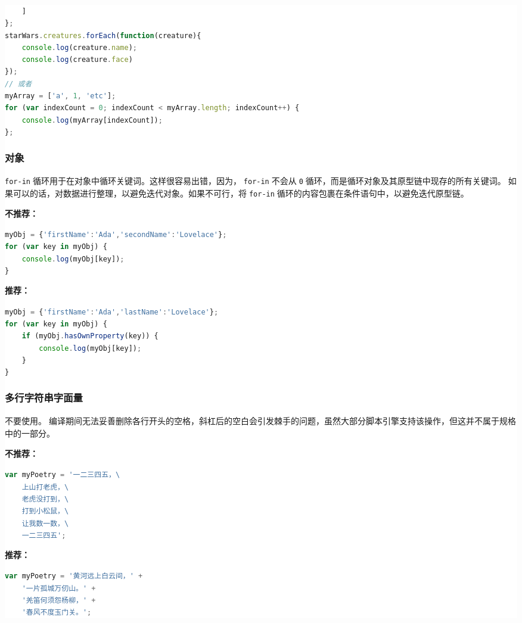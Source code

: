 ```javascript
	]
};
starWars.creatures.forEach(function(creature){
    console.log(creature.name);
    console.log(creature.face)
});
// 或者
myArray = ['a', 1, 'etc'];
for (var indexCount = 0; indexCount < myArray.length; indexCount++) {
    console.log(myArray[indexCount]);
};
```
### 对象
`for-in` 循环用于在对象中循环关键词。这样很容易出错，因为， `for-in` 不会从 `0` 循环，而是循环对象及其原型链中现存的所有关键词。
如果可以的话，对数据进行整理，以避免迭代对象。如果不可行，将 `for-in` 循环的内容包裹在条件语句中，以避免迭代原型链。

**不推荐：**

```javascript
myObj = {'firstName':'Ada','secondName':'Lovelace'};
for (var key in myObj) {
    console.log(myObj[key]);
}
```

**推荐：**

```javascript
myObj = {'firstName':'Ada','lastName':'Lovelace'};
for (var key in myObj) {
	if (myObj.hasOwnProperty(key)) {
        console.log(myObj[key]);
	}
}
```

### 多行字符串字面量
不要使用。
编译期间无法妥善删除各行开头的空格，斜杠后的空白会引发棘手的问题，虽然大部分脚本引擎支持该操作，但这并不属于规格中的一部分。

**不推荐：**
```javascript
var myPoetry = '一二三四五，\
	上山打老虎，\
	老虎没打到，\
	打到小松鼠，\
	让我数一数，\
	一二三四五';
```

**推荐：**

```javascript
var myPoetry = '黄河远上白云间，' +
	'一片孤城万仞山。' +
	'羌笛何须怨杨柳，' +
	'春风不度玉门关。';
```
